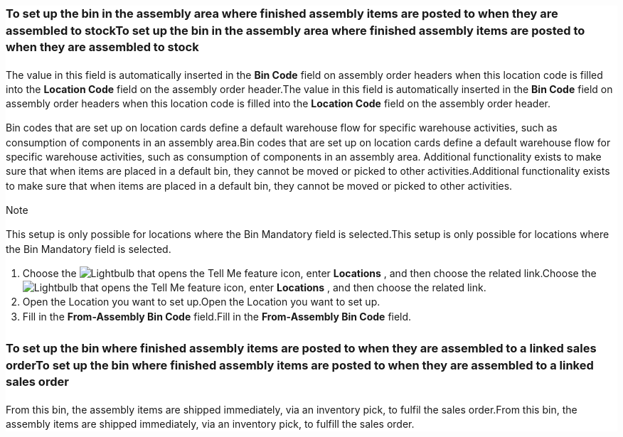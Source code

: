 ### <a name="to-set-up-the-bin-in-the-assembly-area-where-finished-assembly-items-are-posted-to-when-they-are-assembled-to-stock"></a><span data-ttu-id="5e518-157">To set up the bin in the assembly area where finished assembly items are posted to when they are assembled to stock</span><span class="sxs-lookup"><span data-stu-id="5e518-157">To set up the bin in the assembly area where finished assembly items are posted to when they are assembled to stock</span></span>
<span data-ttu-id="5e518-158">The value in this field is automatically inserted in the **Bin Code** field on assembly order headers when this location code is filled into the **Location Code** field on the assembly order header.</span><span class="sxs-lookup"><span data-stu-id="5e518-158">The value in this field is automatically inserted in the **Bin Code** field on assembly order headers when this location code is filled into the **Location Code** field on the assembly order header.</span></span>

<span data-ttu-id="5e518-159">Bin codes that are set up on location cards define a default warehouse flow for specific warehouse activities, such as consumption of components in an assembly area.</span><span class="sxs-lookup"><span data-stu-id="5e518-159">Bin codes that are set up on location cards define a default warehouse flow for specific warehouse activities, such as consumption of components in an assembly area.</span></span> <span data-ttu-id="5e518-160">Additional functionality exists to make sure that when items are placed in a default bin, they cannot be moved or picked to other activities.</span><span class="sxs-lookup"><span data-stu-id="5e518-160">Additional functionality exists to make sure that when items are placed in a default bin, they cannot be moved or picked to other activities.</span></span>

> [!NOTE]
> <span data-ttu-id="5e518-161">This setup is only possible for locations where the Bin Mandatory field is selected.</span><span class="sxs-lookup"><span data-stu-id="5e518-161">This setup is only possible for locations where the Bin Mandatory field is selected.</span></span>

1. <span data-ttu-id="5e518-162">Choose the ![Lightbulb that opens the Tell Me feature](media/ui-search/search_small.png "Tell me what you want to do") icon, enter **Locations** , and then choose the related link.</span><span class="sxs-lookup"><span data-stu-id="5e518-162">Choose the ![Lightbulb that opens the Tell Me feature](media/ui-search/search_small.png "Tell me what you want to do") icon, enter **Locations** , and then choose the related link.</span></span>
2. <span data-ttu-id="5e518-163">Open the Location you want to set up.</span><span class="sxs-lookup"><span data-stu-id="5e518-163">Open the Location you want to set up.</span></span>
3. <span data-ttu-id="5e518-164">Fill in the **From-Assembly Bin Code** field.</span><span class="sxs-lookup"><span data-stu-id="5e518-164">Fill in the **From-Assembly Bin Code** field.</span></span>

### <a name="to-set-up-the-bin-where-finished-assembly-items-are-posted-to-when-they-are-assembled-to-a-linked-sales-order"></a><span data-ttu-id="5e518-165">To set up the bin where finished assembly items are posted to when they are assembled to a linked sales order</span><span class="sxs-lookup"><span data-stu-id="5e518-165">To set up the bin where finished assembly items are posted to when they are assembled to a linked sales order</span></span>
<span data-ttu-id="5e518-166">From this bin, the assembly items are shipped immediately, via an inventory pick, to fulfil the sales order.</span><span class="sxs-lookup"><span data-stu-id="5e518-166">From this bin, the assembly items are shipped immediately, via an inventory pick, to fulfill the sales order.</span></span>
